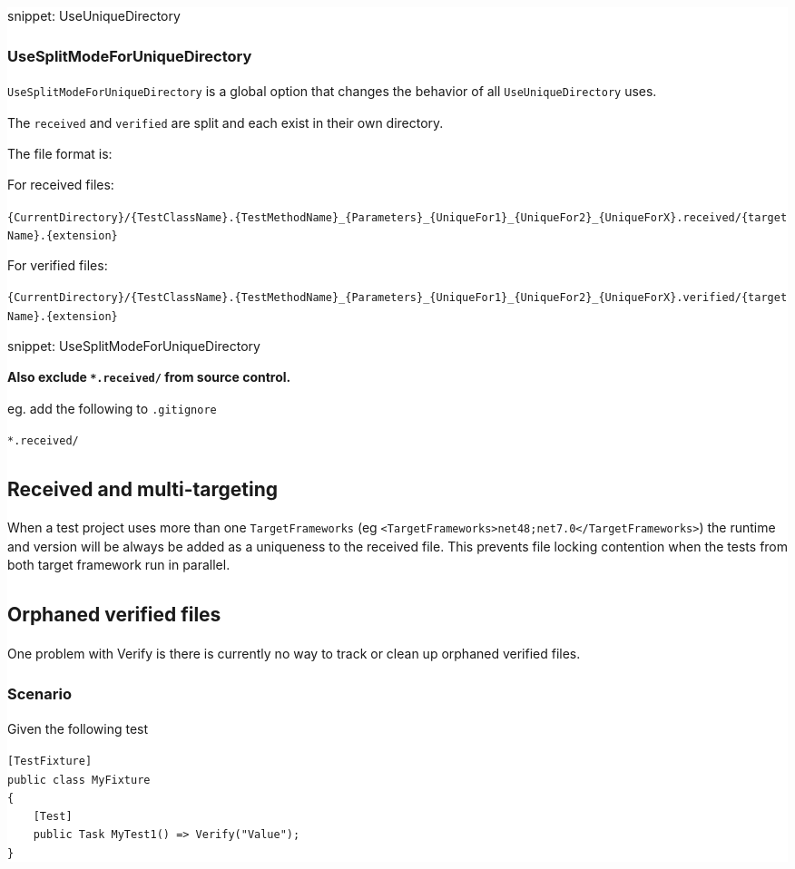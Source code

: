 snippet: UseUniqueDirectory


### UseSplitModeForUniqueDirectory

`UseSplitModeForUniqueDirectory` is a global option that changes the behavior of all `UseUniqueDirectory` uses.

The `received` and `verified` are split and each exist in their own directory.

The file format is:

For received files:

```
{CurrentDirectory}/{TestClassName}.{TestMethodName}_{Parameters}_{UniqueFor1}_{UniqueFor2}_{UniqueForX}.received/{targetName}.{extension}
```

For verified files:

```
{CurrentDirectory}/{TestClassName}.{TestMethodName}_{Parameters}_{UniqueFor1}_{UniqueFor2}_{UniqueForX}.verified/{targetName}.{extension}
```

snippet: UseSplitModeForUniqueDirectory

**Also exclude `*.received/` from source control.**

eg. add the following to `.gitignore`

`*.received/`


## Received and multi-targeting

When a test project uses more than one `TargetFrameworks` (eg `<TargetFrameworks>net48;net7.0</TargetFrameworks>`) the runtime and version will be always be added as a uniqueness to the received file. This prevents file locking contention when the tests from both target framework run in parallel.


## Orphaned verified files

One problem with Verify is there is currently no way to track or clean up orphaned verified files.


### Scenario

Given the following test

```
[TestFixture]
public class MyFixture
{
    [Test]
    public Task MyTest1() => Verify("Value");
}
```
